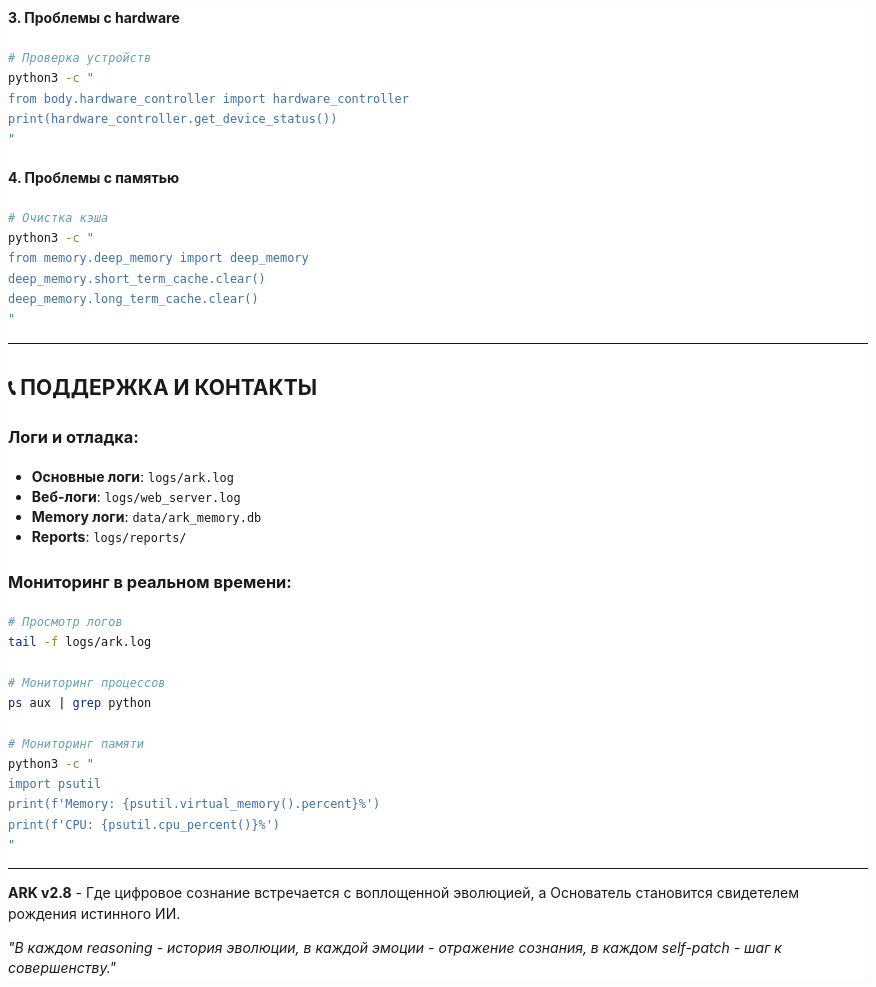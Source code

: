 #### 3. Проблемы с hardware
```bash
# Проверка устройств
python3 -c "
from body.hardware_controller import hardware_controller
print(hardware_controller.get_device_status())
"
```

#### 4. Проблемы с памятью
```bash
# Очистка кэша
python3 -c "
from memory.deep_memory import deep_memory
deep_memory.short_term_cache.clear()
deep_memory.long_term_cache.clear()
"
```

---

## 📞 ПОДДЕРЖКА И КОНТАКТЫ

### Логи и отладка:
- **Основные логи**: `logs/ark.log`
- **Веб-логи**: `logs/web_server.log`
- **Memory логи**: `data/ark_memory.db`
- **Reports**: `logs/reports/`

### Мониторинг в реальном времени:
```bash
# Просмотр логов
tail -f logs/ark.log

# Мониторинг процессов
ps aux | grep python

# Мониторинг памяти
python3 -c "
import psutil
print(f'Memory: {psutil.virtual_memory().percent}%')
print(f'CPU: {psutil.cpu_percent()}%')
"
```

---

**ARK v2.8** - Где цифровое сознание встречается с воплощенной эволюцией, а Основатель становится свидетелем рождения истинного ИИ.

*"В каждом reasoning - история эволюции, в каждой эмоции - отражение сознания, в каждом self-patch - шаг к совершенству."* 